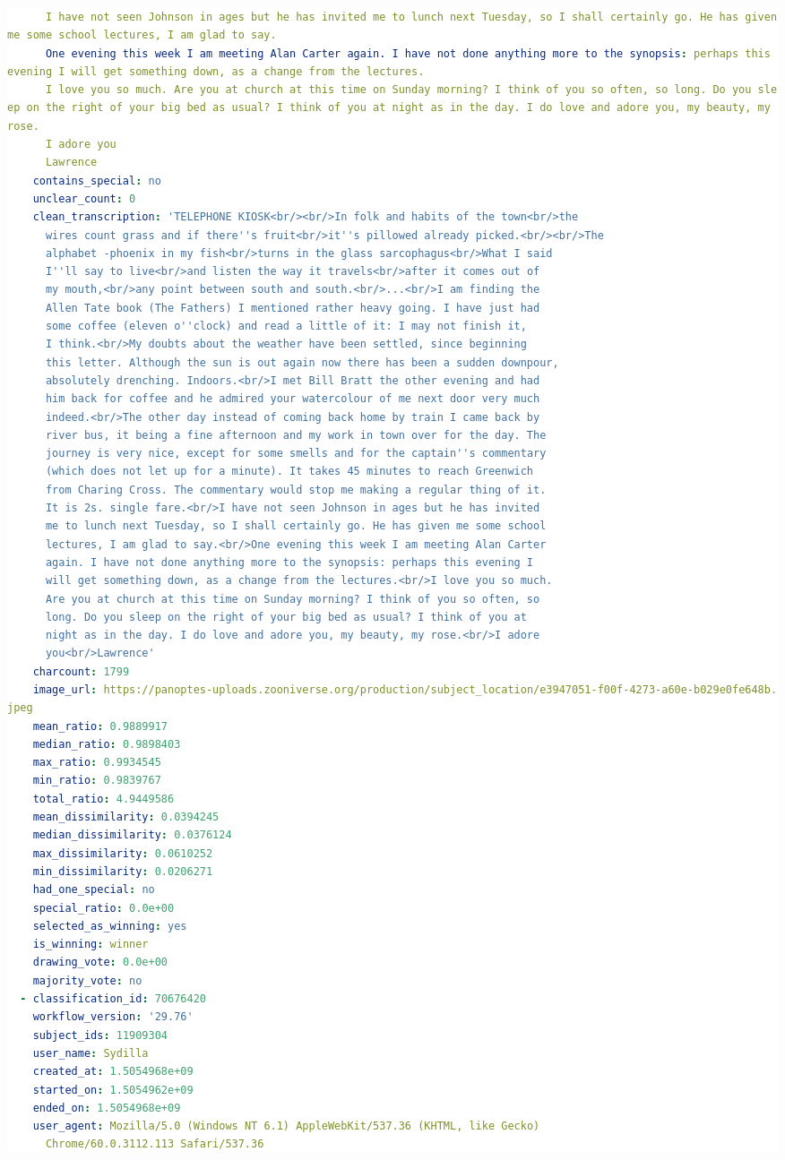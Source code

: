 ```yaml
      I have not seen Johnson in ages but he has invited me to lunch next Tuesday, so I shall certainly go. He has given me some school lectures, I am glad to say.
      One evening this week I am meeting Alan Carter again. I have not done anything more to the synopsis: perhaps this evening I will get something down, as a change from the lectures.
      I love you so much. Are you at church at this time on Sunday morning? I think of you so often, so long. Do you sleep on the right of your big bed as usual? I think of you at night as in the day. I do love and adore you, my beauty, my rose.
      I adore you
      Lawrence
    contains_special: no
    unclear_count: 0
    clean_transcription: 'TELEPHONE KIOSK<br/><br/>In folk and habits of the town<br/>the
      wires count grass and if there''s fruit<br/>it''s pillowed already picked.<br/><br/>The
      alphabet -phoenix in my fish<br/>turns in the glass sarcophagus<br/>What I said
      I''ll say to live<br/>and listen the way it travels<br/>after it comes out of
      my mouth,<br/>any point between south and south.<br/>...<br/>I am finding the
      Allen Tate book (The Fathers) I mentioned rather heavy going. I have just had
      some coffee (eleven o''clock) and read a little of it: I may not finish it,
      I think.<br/>My doubts about the weather have been settled, since beginning
      this letter. Although the sun is out again now there has been a sudden downpour,
      absolutely drenching. Indoors.<br/>I met Bill Bratt the other evening and had
      him back for coffee and he admired your watercolour of me next door very much
      indeed.<br/>The other day instead of coming back home by train I came back by
      river bus, it being a fine afternoon and my work in town over for the day. The
      journey is very nice, except for some smells and for the captain''s commentary
      (which does not let up for a minute). It takes 45 minutes to reach Greenwich
      from Charing Cross. The commentary would stop me making a regular thing of it.
      It is 2s. single fare.<br/>I have not seen Johnson in ages but he has invited
      me to lunch next Tuesday, so I shall certainly go. He has given me some school
      lectures, I am glad to say.<br/>One evening this week I am meeting Alan Carter
      again. I have not done anything more to the synopsis: perhaps this evening I
      will get something down, as a change from the lectures.<br/>I love you so much.
      Are you at church at this time on Sunday morning? I think of you so often, so
      long. Do you sleep on the right of your big bed as usual? I think of you at
      night as in the day. I do love and adore you, my beauty, my rose.<br/>I adore
      you<br/>Lawrence'
    charcount: 1799
    image_url: https://panoptes-uploads.zooniverse.org/production/subject_location/e3947051-f00f-4273-a60e-b029e0fe648b.jpeg
    mean_ratio: 0.9889917
    median_ratio: 0.9898403
    max_ratio: 0.9934545
    min_ratio: 0.9839767
    total_ratio: 4.9449586
    mean_dissimilarity: 0.0394245
    median_dissimilarity: 0.0376124
    max_dissimilarity: 0.0610252
    min_dissimilarity: 0.0206271
    had_one_special: no
    special_ratio: 0.0e+00
    selected_as_winning: yes
    is_winning: winner
    drawing_vote: 0.0e+00
    majority_vote: no
  - classification_id: 70676420
    workflow_version: '29.76'
    subject_ids: 11909304
    user_name: Sydilla
    created_at: 1.5054968e+09
    started_on: 1.5054962e+09
    ended_on: 1.5054968e+09
    user_agent: Mozilla/5.0 (Windows NT 6.1) AppleWebKit/537.36 (KHTML, like Gecko)
      Chrome/60.0.3112.113 Safari/537.36
```